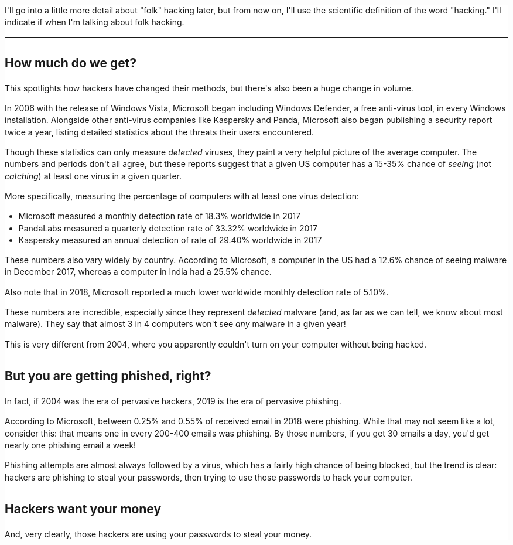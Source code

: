 I'll go into a little more detail about "folk" hacking later, but from now on, I'll use the scientific definition of the word "hacking." I'll indicate if when I'm talking about folk hacking.

---

## How much do we get?

This spotlights how hackers have changed their methods, but there's also been a huge change in volume.

In 2006 with the release of Windows Vista, Microsoft began including Windows Defender, a free anti-virus tool, in every Windows installation. Alongside other anti-virus companies like Kaspersky and Panda, Microsoft also began publishing a security report twice a year, listing detailed statistics about the threats their users encountered.

Though these statistics can only measure *detected* viruses, they paint a very helpful picture of the average computer. The numbers and periods don't all agree, but these reports suggest that a given US computer has a 15-35% chance of *seeing* (not *catching*) at least one virus in a given quarter.

More specifically, measuring the percentage of computers with at least one virus detection:

* Microsoft measured a monthly detection rate of 18.3% worldwide in 2017
* PandaLabs measured a quarterly detection rate of 33.32% worldwide in 2017
* Kaspersky measured an annual detection of rate of 29.40% worldwide in 2017

<aside class="sidenote">
These numbers also vary widely by country. According to Microsoft, a computer in the US had a 12.6% chance of seeing malware in December 2017, whereas a computer in India had a 25.5% chance.

Also note that in 2018, Microsoft reported a much lower worldwide monthly detection rate of 5.10%.
</aside>

These numbers are incredible, especially since they represent *detected* malware (and, as far as we can tell, we know about most malware). They say that almost 3 in 4 computers won't see *any* malware in a given year!

This is very different from 2004, where you apparently couldn't turn on your computer without being hacked.

## But you are getting phished, right?

In fact, if 2004 was the era of pervasive hackers, 2019 is the era of pervasive phishing.

According to Microsoft, between 0.25% and 0.55% of received email in 2018 were phishing. While that may not seem like a lot, consider this: that means one in every 200-400 emails was phishing. By those numbers, if you get 30 emails a day, you'd get nearly one phishing email a week!



Phishing attempts are almost always followed by a virus, which has a fairly high chance of being blocked, but the trend is clear: hackers are phishing to steal your passwords, then trying to use those passwords to hack your computer.

## Hackers want your money

And, very clearly, those hackers are using your passwords to steal your money.
